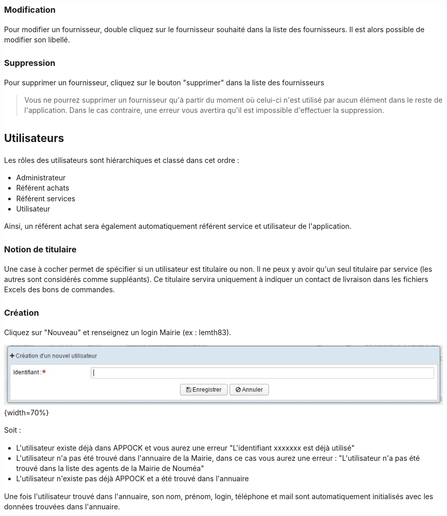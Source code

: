 ### Modification

Pour modifier un fournisseur, double cliquez sur le fournisseur souhaité dans la liste des fournisseurs. Il est alors possible de modifier son libellé.

### Suppression

Pour supprimer un fournisseur, cliquez sur le bouton "supprimer" dans la liste des fournisseurs

> Vous ne pourrez supprimer un fournisseur qu'à partir du moment où celui-ci n'est utilisé par aucun élément dans le reste de l'application.
> Dans le cas contraire, une erreur vous avertira qu'il est impossible d'effectuer la suppression.

## Utilisateurs

Les rôles des utilisateurs sont hiérarchiques et classé dans cet ordre :

* Administrateur
* Référent achats
* Référent services
* Utilisateur

Ainsi, un référent achat sera également automatiquement référent service et utilisateur de l'application.

### Notion de titulaire

Une case à cocher permet de spécifier si un utilisateur est titulaire ou non. Il ne peux y avoir qu'un seul titulaire par service (les autres sont considérés comme suppléants). Ce titulaire servira uniquement à indiquer un contact de livraison dans les fichiers Excels des bons de commandes.

### Création

Cliquez sur "Nouveau" et renseignez un login Mairie (ex : lemth83).

![Création utilisateur](images/chap_03/creation_utilisateur.jpg "Création utilisateur"){width=70%}

Soit :

* L'utilisateur existe déjà dans APPOCK et vous aurez une erreur "L'identifiant xxxxxxx est déjà utilisé"
* L'utilisateur n'a pas été trouvé dans l'annuaire de la Mairie, dans ce cas vous aurez une erreur : "L'utilisateur n'a pas été trouvé dans la liste des agents de la Mairie de Nouméa"
* L'utilisateur n'existe pas déjà APPOCK et a été trouvé dans l'annuaire

Une fois l'utilisateur trouvé dans l'annuaire, son nom, prénom, login, téléphone et mail sont automatiquement initialisés avec les données trouvées dans l'annuaire.

